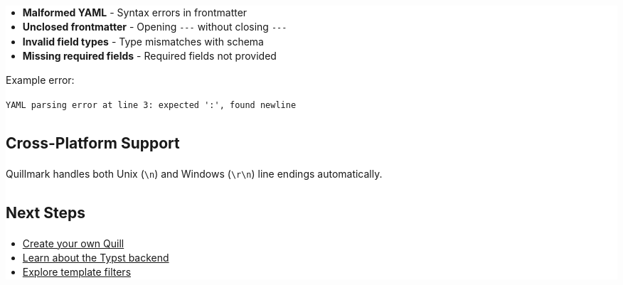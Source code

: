 - **Malformed YAML** - Syntax errors in frontmatter
- **Unclosed frontmatter** - Opening `---` without closing `---`
- **Invalid field types** - Type mismatches with schema
- **Missing required fields** - Required fields not provided

Example error:

```
YAML parsing error at line 3: expected ':', found newline
```

## Cross-Platform Support

Quillmark handles both Unix (`\n`) and Windows (`\r\n`) line endings automatically.

## Next Steps

- [Create your own Quill](creating-quills.md)
- [Learn about the Typst backend](typst-backend.md)
- [Explore template filters](creating-quills.md#available-filters)
